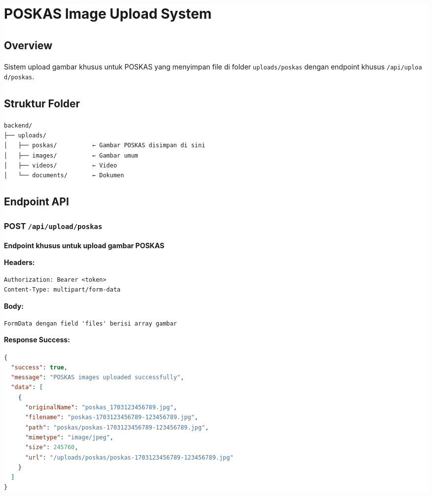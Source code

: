 # POSKAS Image Upload System

## Overview
Sistem upload gambar khusus untuk POSKAS yang menyimpan file di folder `uploads/poskas` dengan endpoint khusus `/api/upload/poskas`.

## Struktur Folder

```
backend/
├── uploads/
│   ├── poskas/          ← Gambar POSKAS disimpan di sini
│   ├── images/          ← Gambar umum
│   ├── videos/          ← Video
│   └── documents/       ← Dokumen
```

## Endpoint API

### POST `/api/upload/poskas`
**Endpoint khusus untuk upload gambar POSKAS**

**Headers:**
```
Authorization: Bearer <token>
Content-Type: multipart/form-data
```

**Body:**
```
FormData dengan field 'files' berisi array gambar
```

**Response Success:**
```json
{
  "success": true,
  "message": "POSKAS images uploaded successfully",
  "data": [
    {
      "originalName": "poskas_1703123456789.jpg",
      "filename": "poskas-1703123456789-123456789.jpg",
      "path": "poskas/poskas-1703123456789-123456789.jpg",
      "mimetype": "image/jpeg",
      "size": 245760,
      "url": "/uploads/poskas/poskas-1703123456789-123456789.jpg"
    }
  ]
}
```

